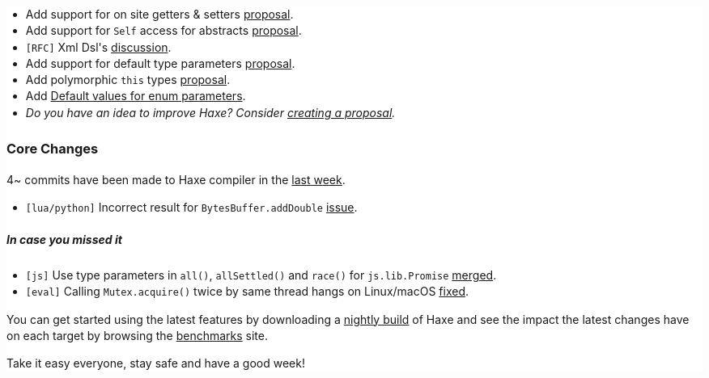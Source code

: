 - Add support for on site getters & setters [proposal](https://github.com/HaxeFoundation/haxe-evolution/pull/63).
- Add support for `Self` access for abstracts [proposal](https://github.com/HaxeFoundation/haxe-evolution/pull/62).
- `[RFC]` Xml Dsl's [discussion](https://github.com/HaxeFoundation/haxe-evolution/issues/60).
- Add support for default type parameters [proposal](https://github.com/HaxeFoundation/haxe-evolution/pull/50).
- Add polymorphic `this` types [proposal](https://github.com/HaxeFoundation/haxe-evolution/pull/36).
- Add [Default values for enum parameters](https://github.com/HaxeFoundation/haxe-evolution/issues/27).
- _Do you have an idea to improve Haxe? Consider [creating a proposal]._

### Core Changes

4~ commits have been made to Haxe compiler in the [last week].

- `[lua/python]` Incorrect result for `BytesBuffer.addDouble` [issue](https://github.com/HaxeFoundation/haxe/issues/10252).

##### _In case you missed it_

- `[js]` Use type parameters in `all()`, `allSettled()` and `race()` for `js.lib.Promise` [merged](https://github.com/HaxeFoundation/haxe/pull/10247).
- `[eval]` Calling `Mutex.acquire()` twice by same thread hangs on Linux/macOS [fixed](https://github.com/HaxeFoundation/haxe/issues/10249).

You can get started using the latest features by downloading a [nightly build] of Haxe and see the impact the latest changes have on each target by browsing the [benchmarks] site.

Take it easy everyone, stay safe and have a good week!

[benchmarks]: https://benchs.haxe.org/
[nightly build]: http://build.haxe.org
[creating a proposal]: https://github.com/HaxeFoundation/haxe-evolution
[last week]: https://github.com/search?q=closed:2021-05-13..2021-05-20+org:haxefoundation+is:closed
[latest github]: https://github.com/search?o=desc&q=created:%22%3E+2021-05-13%22+language:Haxe&s=updated&type=Repositories
[Haxe Discord]: https://discordapp.com/invite/0uEuWH3spjck73Lo
[Armory Discord]: https://discord.com/invite/7jDud8R3dE

[_template]: ../templates/roundup.html
[date]: / "2021-05-20 10:10:00"
[modified]: / "2021-05-20 10:34:00"
[published]: / "2021-05-20 12:00:00"
[description]: / "The latest news covering the Haxe community, featuring upcoming talks, the latest HaxeLib releases, game previews and lots more!"
[contributor]: https://twitter.com/teormech "Alexander Hohlov"
[contributor]: https://github.com/Jarrio "Jarrio"